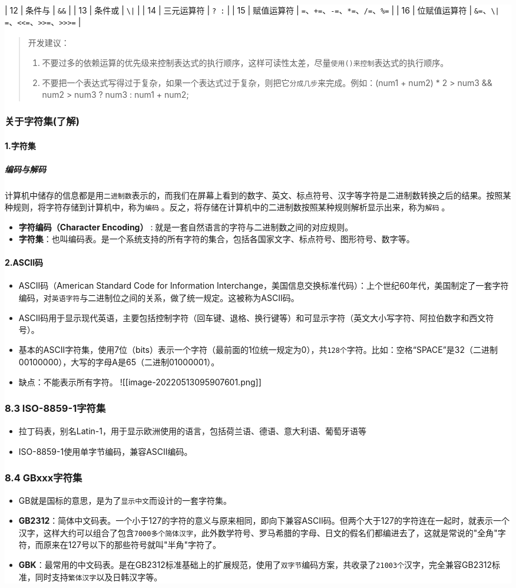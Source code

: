 | 12  | 条件与      | `&&`                           |
| 13  | 条件或      | `\|`                           |
| 14  | 三元运算符    | `? :`                          |
| 15  | 赋值运算符    | `=`、`+=`、`-=`、`*=`、`/=`、`%=`   |
| 16  | 位赋值运算符   | `&=`、`\|=`、`<<=`、`>>=`、`>>>=`  |

> 开发建议：
> 
> 1. 不要过多的依赖运算的优先级来控制表达式的执行顺序，这样可读性太差，尽量`使用()来控制`表达式的执行顺序。
>     
> 2. 不要把一个表达式写得过于复杂，如果一个表达式过于复杂，则把它`分成几步`来完成。例如： ​ (num1 + num2) * 2 > num3 && num2 > num3 ? num3 : num1 + num2;
>


### 关于字符集(了解)

#### 1.字符集
##### **编码与解码**
计算机中储存的信息都是用`二进制数`表示的，而我们在屏幕上看到的数字、英文、标点符号、汉字等字符是二进制数转换之后的结果。按照某种规则，将字符存储到计算机中，称为`编码` 。反之，将存储在计算机中的二进制数按照某种规则解析显示出来，称为`解码` 。
- **字符编码（Character Encoding）** : 就是一套自然语言的字符与二进制数之间的对应规则。
- **字符集**：也叫编码表。是一个系统支持的所有字符的集合，包括各国家文字、标点符号、图形符号、数字等。

#### 2.ASCII码
- ASCII码（American Standard Code for Information Interchange，美国信息交换标准代码）：上个世纪60年代，美国制定了一套字符编码，对`英语字符`与二进制位之间的关系，做了统一规定。这被称为ASCII码。
- ASCII码用于显示现代英语，主要包括控制字符（回车键、退格、换行键等）和可显示字符（英文大小写字符、阿拉伯数字和西文符号）。
- 基本的ASCII字符集，使用7位（bits）表示一个字符（最前面的1位统一规定为0），共`128个`字符。比如：空格“SPACE”是32（二进制00100000），大写的字母A是65（二进制01000001）。

- 缺点：不能表示所有字符。
    ![[image-20220513095907601.png]]



### 8.3 ISO-8859-1字符集

- 拉丁码表，别名Latin-1，用于显示欧洲使用的语言，包括荷兰语、德语、意大利语、葡萄牙语等
    
- ISO-8859-1使用单字节编码，兼容ASCII编码。
    

### 8.4 GBxxx字符集

- GB就是国标的意思，是为了`显示中文`而设计的一套字符集。
    
- **GB2312**：简体中文码表。一个小于127的字符的意义与原来相同，即向下兼容ASCII码。但两个大于127的字符连在一起时，就表示一个汉字，这样大约可以组合了包含`7000多个简体汉字`，此外数学符号、罗马希腊的字母、日文的假名们都编进去了，这就是常说的"全角"字符，而原来在127号以下的那些符号就叫"半角"字符了。
    
- **GBK**：最常用的中文码表。是在GB2312标准基础上的扩展规范，使用了`双字节`编码方案，共收录了`21003个`汉字，完全兼容GB2312标准，同时支持`繁体汉字`以及日韩汉字等。
    